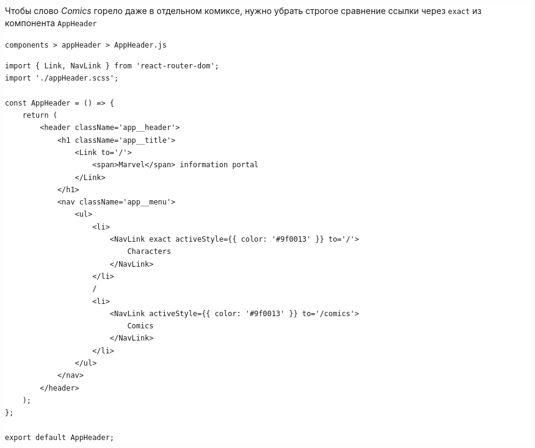 Чтобы слово *Comics* горело даже в отдельном комиксе, нужно убрать строгое сравнение ссылки через `exact` из компонента `AppHeader`

`components > appHeader > AppHeader.js`
```JS
import { Link, NavLink } from 'react-router-dom';
import './appHeader.scss';

const AppHeader = () => {
	return (
		<header className='app__header'>
			<h1 className='app__title'>
				<Link to='/'>
					<span>Marvel</span> information portal
				</Link>
			</h1>
			<nav className='app__menu'>
				<ul>
					<li>
						<NavLink exact activeStyle={{ color: '#9f0013' }} to='/'>
							Characters
						</NavLink>
					</li>
					/
					<li>
						<NavLink activeStyle={{ color: '#9f0013' }} to='/comics'>
							Comics
						</NavLink>
					</li>
				</ul>
			</nav>
		</header>
	);
};

export default AppHeader;
```

